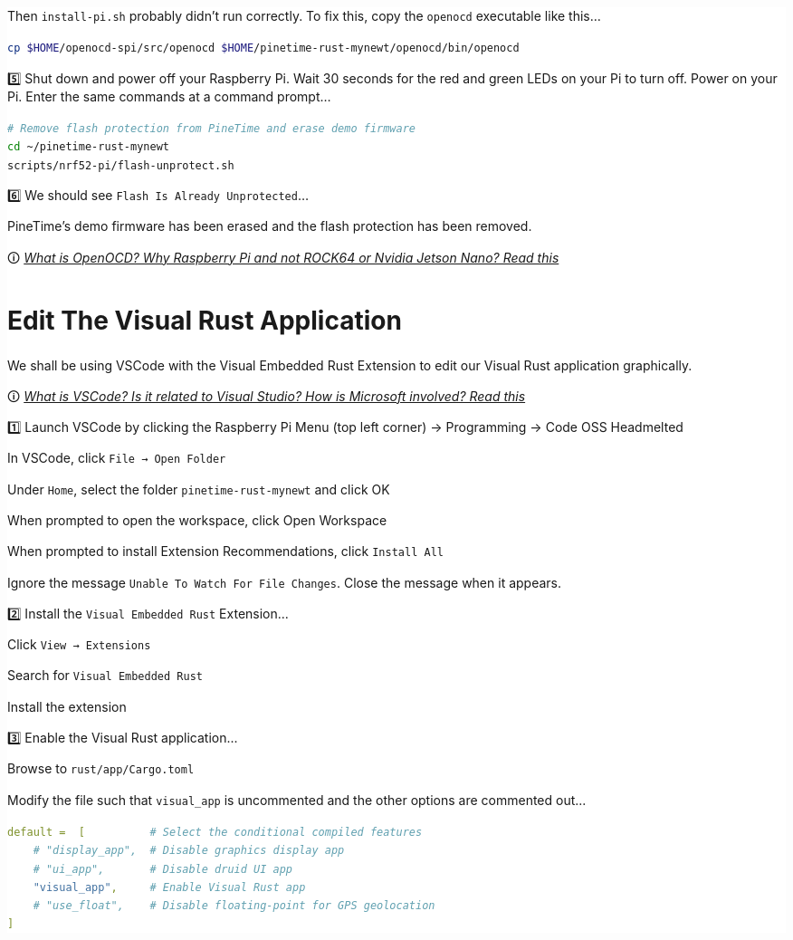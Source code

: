 Then `install-pi.sh` probably didn’t run correctly. To fix this, copy the `openocd` executable like this…

```bash
cp $HOME/openocd-spi/src/openocd $HOME/pinetime-rust-mynewt/openocd/bin/openocd
```

5️⃣ Shut down and power off your Raspberry Pi. Wait 30 seconds for the red and green LEDs on your Pi to turn off. Power on your Pi. Enter the same commands at a command prompt…

```bash
# Remove flash protection from PineTime and erase demo firmware
cd ~/pinetime-rust-mynewt
scripts/nrf52-pi/flash-unprotect.sh
```

6️⃣ We should see `Flash Is Already Unprotected`…

PineTime’s demo firmware has been erased and the flash protection has been removed.

🛈 [_What is OpenOCD? Why Raspberry Pi and not ROCK64 or Nvidia Jetson Nano? Read this_](https://gist.github.com/lupyuen/18e66c3e81e11050a10d1192c5b84bb0)

# Edit The Visual Rust Application

We shall be using VSCode with the Visual Embedded Rust Extension to edit our Visual Rust application graphically.

🛈 [_What is VSCode? Is it related to Visual Studio? How is Microsoft involved? Read this_](https://gist.github.com/lupyuen/08e383845d68d3337747e8eb59d0f624)

1️⃣ Launch VSCode by clicking the Raspberry Pi Menu (top left corner) → Programming → Code OSS Headmelted

In VSCode, click `File → Open Folder`

Under `Home`, select the folder `pinetime-rust-mynewt` and click OK

When prompted to open the workspace, click Open Workspace

When prompted to install Extension Recommendations, click `Install All`

Ignore the message `Unable To Watch For File Changes`. Close the message when it appears.

2️⃣ Install the `Visual Embedded Rust` Extension...

Click `View → Extensions`

Search for `Visual Embedded Rust`

Install the extension

3️⃣ Enable the Visual Rust application...

Browse to `rust/app/Cargo.toml`

Modify the file such that `visual_app` is uncommented and the other options are commented out...

```yaml
default =  [          # Select the conditional compiled features
    # "display_app",  # Disable graphics display app
    # "ui_app",       # Disable druid UI app
    "visual_app",     # Enable Visual Rust app
    # "use_float",    # Disable floating-point for GPS geolocation
]
```

